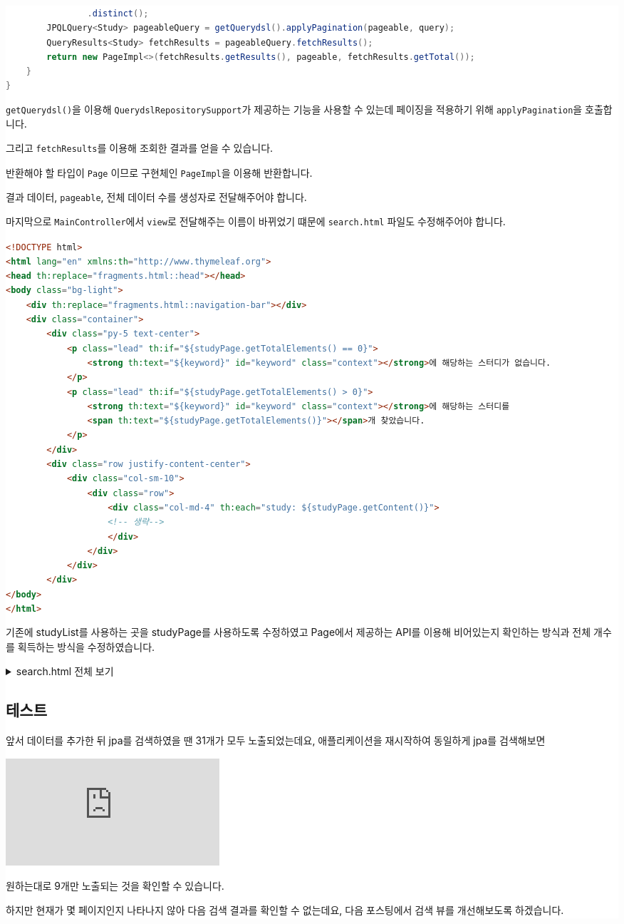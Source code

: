 ```java
                .distinct();
        JPQLQuery<Study> pageableQuery = getQuerydsl().applyPagination(pageable, query);
        QueryResults<Study> fetchResults = pageableQuery.fetchResults();
        return new PageImpl<>(fetchResults.getResults(), pageable, fetchResults.getTotal());
    }
}
```

`getQuerydsl()`을 이용해 `QuerydslRepositorySupport`가 제공하는 기능을 사용할 수 있는데 페이징을 적용하기 위해 `applyPagination`을 호출합니다.

그리고 `fetchResults`를 이용해 조회한 결과를 얻을 수 있습니다.

반환해야 할 타입이 `Page` 이므로 구현체인 `PageImpl`을 이용해 반환합니다.

결과 데이터, `pageable`, 전체 데이터 수를 생성자로 전달해주어야 합니다.

마지막으로 `MainController`에서 `view`로 전달해주는 이름이 바뀌었기 떄문에 `search.html` 파일도 수정해주어야 합니다.

```html
<!DOCTYPE html>
<html lang="en" xmlns:th="http://www.thymeleaf.org">
<head th:replace="fragments.html::head"></head>
<body class="bg-light">
    <div th:replace="fragments.html::navigation-bar"></div>
    <div class="container">
        <div class="py-5 text-center">
            <p class="lead" th:if="${studyPage.getTotalElements() == 0}">
                <strong th:text="${keyword}" id="keyword" class="context"></strong>에 해당하는 스터디가 없습니다.
            </p>
            <p class="lead" th:if="${studyPage.getTotalElements() > 0}">
                <strong th:text="${keyword}" id="keyword" class="context"></strong>에 해당하는 스터디를
                <span th:text="${studyPage.getTotalElements()}"></span>개 찾았습니다.
            </p>
        </div>
        <div class="row justify-content-center">
            <div class="col-sm-10">
                <div class="row">
                    <div class="col-md-4" th:each="study: ${studyPage.getContent()}">
                    <!-- 생략-->
                    </div>
                </div>
            </div>
        </div>
</body>
</html>
```

기존에 studyList를 사용하는 곳을 studyPage를 사용하도록 수정하였고 Page에서 제공하는 API를 이용해 비어있는지 확인하는 방식과 전체 개수를 획득하는 방식을 수정하였습니다.

<details><summary>search.html 전체 보기</summary></details>

## 테스트

앞서 데이터를 추가한 뒤 jpa를 검색하였을 땐 31개가 모두 노출되었는데요, 애플리케이션을 재시작하여 동일하게 jpa를 검색해보면

![](https://raw.githubusercontent.com/lcalmsky/spring-boot-app/master/resources/images/68-02.md)

원하는대로 9개만 노출되는 것을 확인할 수 있습니다.

하지만 현재가 몇 페이지인지 나타나지 않아 다음 검색 결과를 확인할 수 없는데요, 다음 포스팅에서 검색 뷰를 개선해보도록 하겠습니다.